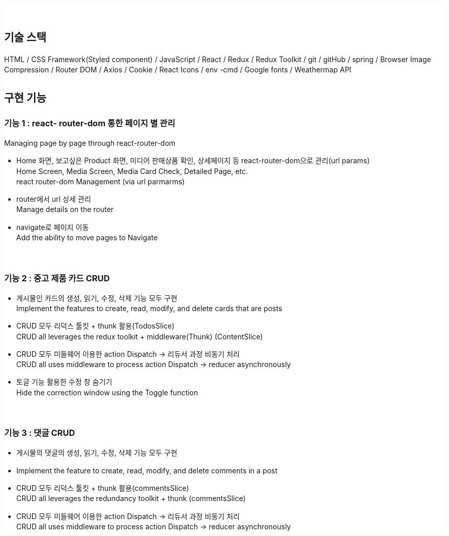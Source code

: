 <br>

## 기술 스택

HTML / CSS Framework(Styled component) / JavaScript / React / Redux / Redux Toolkit / git / gitHub / spring / Browser Image Compression 
/ Router DOM / Axios / Cookie / React Icons / env -cmd / Google fonts / Weathermap API
<br>


## 구현 기능


### 기능 1 : react- router-dom 통한 페이지 별 관리<br>
Managing page by page through react-router-dom

- Home 화면, 보고싶은 Product 화면, 미디어 판매상품 확인, 상세페이지 등 react-router-dom으로 관리(url params)<br>
  Home Screen, Media Screen, Media Card Check, Detailed Page, etc. <br>
  react router-dom Management (via url parmarms)

- router에서 url 상세 관리<br>
  Manage details on the router

- navigate로 페이지 이동<br>
  Add the ability to move pages to Navigate

<br>

### 기능 2 : 중고 제품 카드 CRUD

- 게시물인 카드의 생성, 읽기, 수정, 삭제 기능 모두 구현<br>
  Implement the features to create, read, modify, and delete cards that are posts

- CRUD 모두 리덕스 툴킷 + thunk 활용(TodosSlice)<br>
  CRUD all leverages the redux toolkit + middleware(Thunk) (ContentSlice)

- CRUD 모두 미들웨어 이용한 action Dispatch -> 리듀서 과정 비동기 처리<br>
  CRUD all uses middleware to process action Dispatch -> reducer asynchronously

- 토글 기능 활용한 수정 창 숨기기<br>
  Hide the correction window using the Toggle function


<br>

### 기능 3 : 댓글 CRUD

- 게시물의 댓글의 생성, 읽기, 수정, 삭제 기능 모두 구현<br>
- Implement the feature to create, read, modify, and delete comments in a post


- CRUD 모두 리덕스 툴킷 + thunk 활용(commentsSlice)<br>
  CRUD all leverages the redundancy toolkit + thunk (commentsSlice)

- CRUD 모두 미들웨어 이용한 action Dispatch -> 리듀서 과정 비동기 처리<br>
  CRUD all uses middleware to process action Dispatch -> reducer asynchronously
